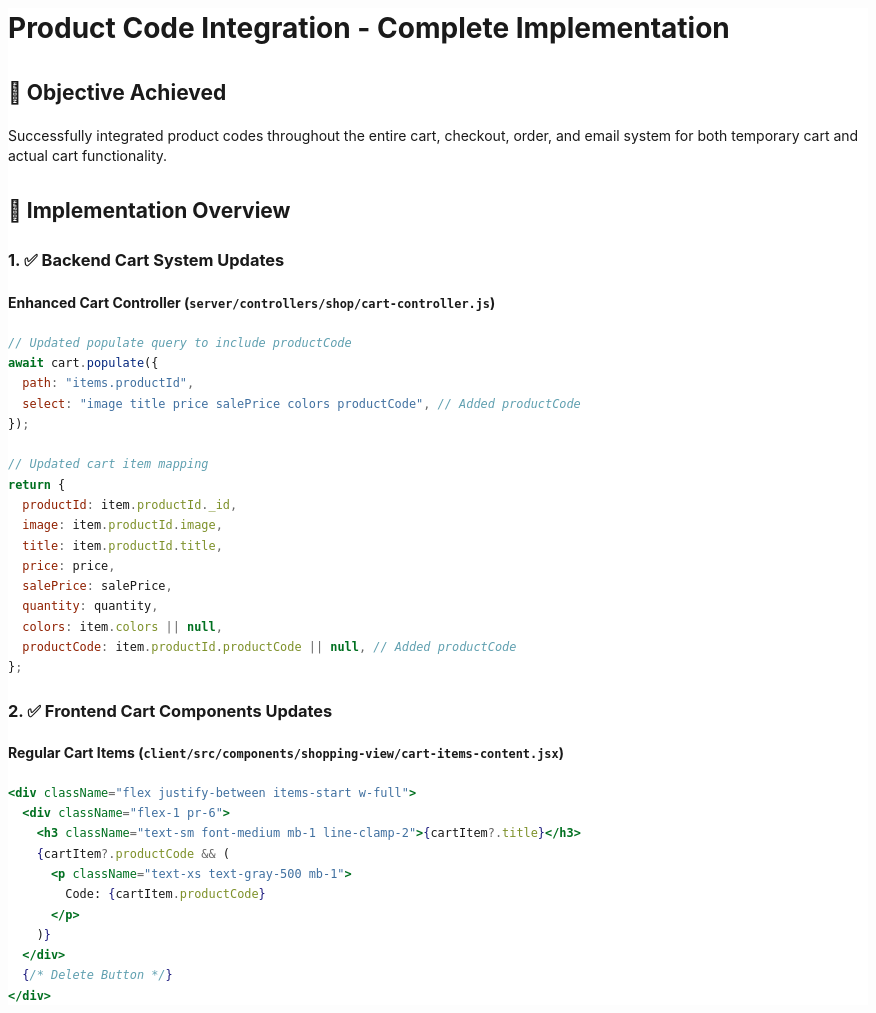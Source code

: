# Product Code Integration - Complete Implementation

## 🎯 **Objective Achieved**

Successfully integrated product codes throughout the entire cart, checkout, order, and email system for both temporary cart and actual cart functionality.

## 🔧 **Implementation Overview**

### **1. ✅ Backend Cart System Updates**

#### **Enhanced Cart Controller** (`server/controllers/shop/cart-controller.js`)
```javascript
// Updated populate query to include productCode
await cart.populate({
  path: "items.productId",
  select: "image title price salePrice colors productCode", // Added productCode
});

// Updated cart item mapping
return {
  productId: item.productId._id,
  image: item.productId.image,
  title: item.productId.title,
  price: price,
  salePrice: salePrice,
  quantity: quantity,
  colors: item.colors || null,
  productCode: item.productId.productCode || null, // Added productCode
};
```

### **2. ✅ Frontend Cart Components Updates**

#### **Regular Cart Items** (`client/src/components/shopping-view/cart-items-content.jsx`)
```jsx
<div className="flex justify-between items-start w-full">
  <div className="flex-1 pr-6">
    <h3 className="text-sm font-medium mb-1 line-clamp-2">{cartItem?.title}</h3>
    {cartItem?.productCode && (
      <p className="text-xs text-gray-500 mb-1">
        Code: {cartItem.productCode}
      </p>
    )}
  </div>
  {/* Delete Button */}
</div>
```
